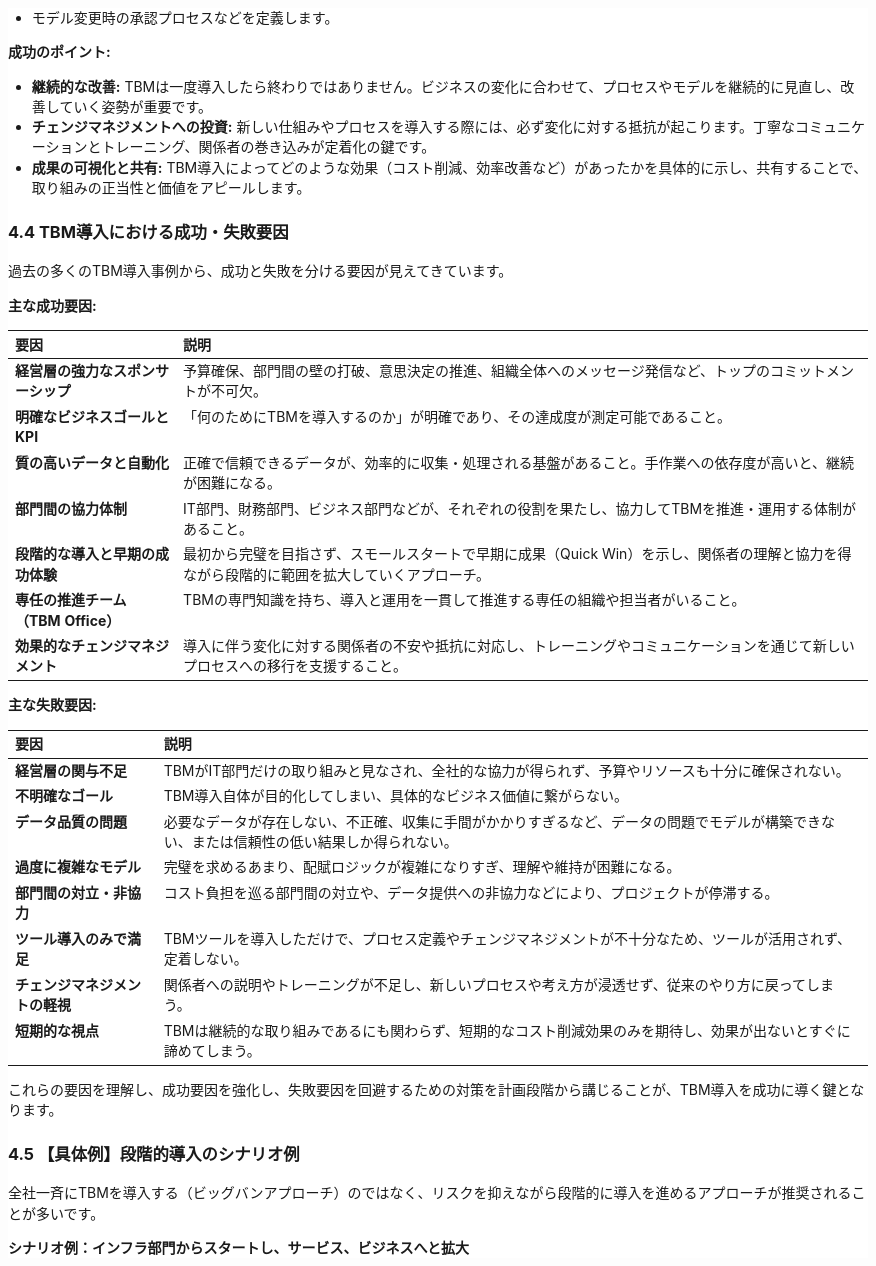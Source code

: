   * モデル変更時の承認プロセスなどを定義します。

**成功のポイント:**

* **継続的な改善:** TBMは一度導入したら終わりではありません。ビジネスの変化に合わせて、プロセスやモデルを継続的に見直し、改善していく姿勢が重要です。  
* **チェンジマネジメントへの投資:** 新しい仕組みやプロセスを導入する際には、必ず変化に対する抵抗が起こります。丁寧なコミュニケーションとトレーニング、関係者の巻き込みが定着化の鍵です。  
* **成果の可視化と共有:** TBM導入によってどのような効果（コスト削減、効率改善など）があったかを具体的に示し、共有することで、取り組みの正当性と価値をアピールします。

### 4.4 TBM導入における成功・失敗要因

過去の多くのTBM導入事例から、成功と失敗を分ける要因が見えてきています。

**主な成功要因:**

| 要因                               | 説明                                                                                                                                        |
| :--------------------------------- | :------------------------------------------------------------------------------------------------------------------------------------------ |
| **経営層の強力なスポンサーシップ** | 予算確保、部門間の壁の打破、意思決定の推進、組織全体へのメッセージ発信など、トップのコミットメントが不可欠。                                |
| **明確なビジネスゴールとKPI**      | 「何のためにTBMを導入するのか」が明確であり、その達成度が測定可能であること。                                                               |
| **質の高いデータと自動化**         | 正確で信頼できるデータが、効率的に収集・処理される基盤があること。手作業への依存度が高いと、継続が困難になる。                              |
| **部門間の協力体制**               | IT部門、財務部門、ビジネス部門などが、それぞれの役割を果たし、協力してTBMを推進・運用する体制があること。                                   |
| **段階的な導入と早期の成功体験**   | 最初から完璧を目指さず、スモールスタートで早期に成果（Quick Win）を示し、関係者の理解と協力を得ながら段階的に範囲を拡大していくアプローチ。 |
| **専任の推進チーム（TBM Office）** | TBMの専門知識を持ち、導入と運用を一貫して推進する専任の組織や担当者がいること。                                                             |
| **効果的なチェンジマネジメント**   | 導入に伴う変化に対する関係者の不安や抵抗に対応し、トレーニングやコミュニケーションを通じて新しいプロセスへの移行を支援すること。            |

**主な失敗要因:**

| 要因                           | 説明                                                                                                                                       |
| :----------------------------- | :----------------------------------------------------------------------------------------------------------------------------------------- |
| **経営層の関与不足**           | TBMがIT部門だけの取り組みと見なされ、全社的な協力が得られず、予算やリソースも十分に確保されない。                                          |
| **不明確なゴール**             | TBM導入自体が目的化してしまい、具体的なビジネス価値に繋がらない。                                                                          |
| **データ品質の問題**           | 必要なデータが存在しない、不正確、収集に手間がかかりすぎるなど、データの問題でモデルが構築できない、または信頼性の低い結果しか得られない。 |
| **過度に複雑なモデル**         | 完璧を求めるあまり、配賦ロジックが複雑になりすぎ、理解や維持が困難になる。                                                                 |
| **部門間の対立・非協力**       | コスト負担を巡る部門間の対立や、データ提供への非協力などにより、プロジェクトが停滞する。                                                   |
| **ツール導入のみで満足**       | TBMツールを導入しただけで、プロセス定義やチェンジマネジメントが不十分なため、ツールが活用されず、定着しない。                              |
| **チェンジマネジメントの軽視** | 関係者への説明やトレーニングが不足し、新しいプロセスや考え方が浸透せず、従来のやり方に戻ってしまう。                                       |
| **短期的な視点**               | TBMは継続的な取り組みであるにも関わらず、短期的なコスト削減効果のみを期待し、効果が出ないとすぐに諦めてしまう。                            |

これらの要因を理解し、成功要因を強化し、失敗要因を回避するための対策を計画段階から講じることが、TBM導入を成功に導く鍵となります。

### 4.5 【具体例】段階的導入のシナリオ例

全社一斉にTBMを導入する（ビッグバンアプローチ）のではなく、リスクを抑えながら段階的に導入を進めるアプローチが推奨されることが多いです。

**シナリオ例：インフラ部門からスタートし、サービス、ビジネスへと拡大**
